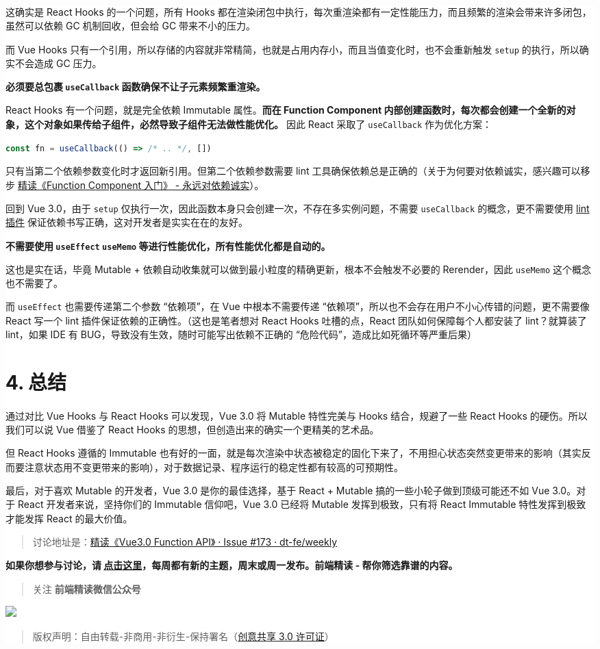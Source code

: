 这确实是 React Hooks 的一个问题，所有 Hooks 都在渲染闭包中执行，每次重渲染都有一定性能压力，而且频繁的渲染会带来许多闭包，虽然可以依赖 GC 机制回收，但会给 GC 带来不小的压力。

而 Vue Hooks 只有一个引用，所以存储的内容就非常精简，也就是占用内存小，而且当值变化时，也不会重新触发 `setup` 的执行，所以确实不会造成 GC 压力。

**必须要总包裹 `useCallback` 函数确保不让子元素频繁重渲染。**

React Hooks 有一个问题，就是完全依赖 Immutable 属性。**而在 Function Component 内部创建函数时，每次都会创建一个全新的对象，这个对象如果传给子组件，必然导致子组件无法做性能优化。** 因此 React 采取了 `useCallback` 作为优化方案：

```jsx
const fn = useCallback(() => /* .. */, [])
```

只有当第二个依赖参数变化时才返回新引用。但第二个依赖参数需要 lint 工具确保依赖总是正确的（关于为何要对依赖诚实，感兴趣可以移步 [精读《Function Component 入门》 - 永远对依赖诚实](https://github.com/dt-fe/weekly/blob/v2/104.%E7%B2%BE%E8%AF%BB%E3%80%8AFunction%20Component%20%E5%85%A5%E9%97%A8%E3%80%8B.md#%E6%B0%B8%E8%BF%9C%E5%AF%B9%E4%BE%9D%E8%B5%96%E9%A1%B9%E8%AF%9A%E5%AE%9E)）。

回到 Vue 3.0，由于 `setup` 仅执行一次，因此函数本身只会创建一次，不存在多实例问题，不需要 `useCallback` 的概念，更不需要使用 [lint 插件](https://www.npmjs.com/package/eslint-plugin-react-hooks) 保证依赖书写正确，这对开发者是实实在在的友好。

**不需要使用 `useEffect` `useMemo` 等进行性能优化，所有性能优化都是自动的。**

这也是实在话，毕竟 Mutable + 依赖自动收集就可以做到最小粒度的精确更新，根本不会触发不必要的 Rerender，因此 `useMemo` 这个概念也不需要了。

而 `useEffect` 也需要传递第二个参数 “依赖项”，在 Vue 中根本不需要传递 “依赖项”，所以也不会存在用户不小心传错的问题，更不需要像 React 写一个 lint 插件保证依赖的正确性。（这也是笔者想对 React Hooks 吐槽的点，React 团队如何保障每个人都安装了 lint？就算装了 lint，如果 IDE 有 BUG，导致没有生效，随时可能写出依赖不正确的 “危险代码”，造成比如死循环等严重后果）

# 4. 总结

通过对比 Vue Hooks 与 React Hooks 可以发现，Vue 3.0 将 Mutable 特性完美与 Hooks 结合，规避了一些 React Hooks 的硬伤。所以我们可以说 Vue 借鉴了 React Hooks 的思想，但创造出来的确实一个更精美的艺术品。

但 React Hooks 遵循的 Immutable 也有好的一面，就是每次渲染中状态被稳定的固化下来了，不用担心状态突然变更带来的影响（其实反而要注意状态用不变更带来的影响），对于数据记录、程序运行的稳定性都有较高的可预期性。

最后，对于喜欢 Mutable 的开发者，Vue 3.0 是你的最佳选择，基于 React + Mutable 搞的一些小轮子做到顶级可能还不如 Vue 3.0。对于 React 开发者来说，坚持你们的 Immutable 信仰吧，Vue 3.0 已经将 Mutable 发挥到极致，只有将 React Immutable 特性发挥到极致才能发挥 React 的最大价值。

> 讨论地址是：[精读《Vue3.0 Function API》 · Issue #173 · dt-fe/weekly](https://github.com/dt-fe/weekly/issues/173)

**如果你想参与讨论，请 [点击这里](https://github.com/dt-fe/weekly)，每周都有新的主题，周末或周一发布。前端精读 - 帮你筛选靠谱的内容。**

> 关注 **前端精读微信公众号**

<img width=200 src="https://img.alicdn.com/tfs/TB165W0MCzqK1RjSZFLXXcn2XXa-258-258.jpg">

> 版权声明：自由转载-非商用-非衍生-保持署名（[创意共享 3.0 许可证](https://creativecommons.org/licenses/by-nc-nd/3.0/deed.zh)）